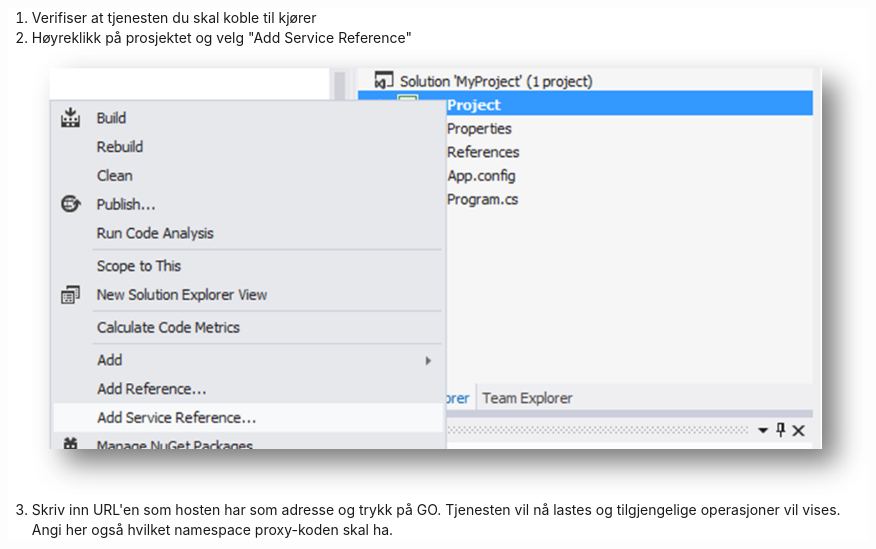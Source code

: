 1. Verifiser at tjenesten du skal koble til kjører
2. Høyreklikk på prosjektet og velg &quot;Add Service Reference&quot;
   ![Legge til referanse til webtjeneste](add-service-reference-vs.png?width=700 "Legge til referanse til webtjeneste")
3. Skriv inn URL&#39;en som hosten har som adresse og trykk på GO. Tjenesten vil nå lastes og tilgjengelige operasjoner vil vises.
   Angi her også hvilket namespace proxy-koden skal ha.